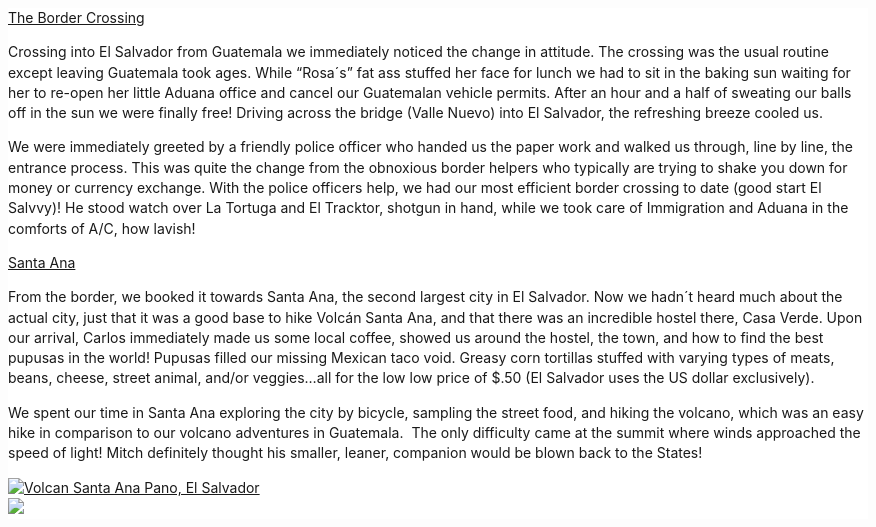 

<u>The Border Crossing</u>

Crossing into El Salvador from Guatemala we immediately noticed the change in attitude. The crossing was the usual routine except leaving Guatemala took ages. While &#8220;Rosa´s&#8221; fat ass stuffed her face for lunch we had to sit in the baking sun waiting for her to re-open her little Aduana office and cancel our Guatemalan vehicle permits. After an hour and a half of sweating our balls off in the sun we were finally free! Driving across the bridge (Valle Nuevo) into El Salvador, the refreshing breeze cooled us.

We were immediately greeted by a friendly police officer who handed us the paper work and walked us through, line by line, the entrance process. This was quite the change from the obnoxious border helpers who typically are trying to shake you down for money or currency exchange. With the police officers help, we had our most efficient border crossing to date (good start El Salvvy)! He stood watch over La Tortuga and El Tracktor, shotgun in hand, while we took care of Immigration and Aduana in the comforts of A/C, how lavish!

<u>Santa Ana</u>

From the border, we booked it towards Santa Ana, the second largest city in El Salvador. Now we hadn´t heard much about the actual city, just that it was a good base to hike Volcán Santa Ana, and that there was an incredible hostel there, Casa Verde. Upon our arrival, Carlos immediately made us some local coffee, showed us around the hostel, the town, and how to find the best pupusas in the world! Pupusas filled our missing Mexican taco void. Greasy corn tortillas stuffed with varying types of meats, beans, cheese, street animal, and/or veggies…all for the low low price of $.50 (El Salvador uses the US dollar exclusively).

We spent our time in Santa Ana exploring the city by bicycle, sampling the street food, and hiking the volcano, which was an easy hike in comparison to our volcano adventures in Guatemala.  The only difficulty came at the summit where winds approached the speed of light! Mitch definitely thought his smaller, leaner, companion would be blown back to the States!

<div class="ngg-gallery-singlepic-image " style="">
  <a href="http://www.elevationupgrade.com/wp-content/gallery/el-salvador/Volcan-Santa-Ana-Pano-El-Salvador.jpg"
		     title=""
             data-src="http://www.elevationupgrade.com/wp-content/gallery/el-salvador/Volcan-Santa-Ana-Pano-El-Salvador.jpg"
             data-thumbnail="http://www.elevationupgrade.com/wp-content/gallery/el-salvador/thumbs/thumbs_Volcan-Santa-Ana-Pano-El-Salvador.jpg"
             data-image-id="729"
             data-title="Volcan Santa Ana Pano, El Salvador"
             data-description=""
             target='_self'
             class="ngg-fancybox" rel="2da3df0cd93975c37f581d4c3bfeb710"> <img class="ngg-singlepic"
             src="http://www.elevationupgrade.com/wp-content/gallery/el-salvador/dynamic/Volcan-Santa-Ana-Pano-El-Salvador.jpg-nggid03729-ngg0dyn-0x0x100-00f0w010c010r110f110r010t010.jpg"
             alt="Volcan Santa Ana Pano, El Salvador"
             title="Volcan Santa Ana Pano, El Salvador"
 /> </a>
</div>

<div class="ngg-gallery-singlepic-image " style="">
  <a href="http://www.elevationupgrade.com/wp-content/gallery/el-salvador/P1140323.JPG"
		     title=""
             data-src="http://www.elevationupgrade.com/wp-content/gallery/el-salvador/P1140323.JPG"
             data-thumbnail="http://www.elevationupgrade.com/wp-content/gallery/el-salvador/thumbs/thumbs_P1140323.JPG"
             data-image-id="723"
             data-title="P1140323"
             data-description=""
             target='_self'
             class="ngg-fancybox" rel="552dcd04cd2472f262db6c7fae6f69da"> <img class="ngg-singlepic"
             src="http://www.elevationupgrade.com/wp-content/gallery/el-salvador/dynamic/P1140323.JPG-nggid03723-ngg0dyn-0x0x100-00f0w010c010r110f110r010t010.JPG"